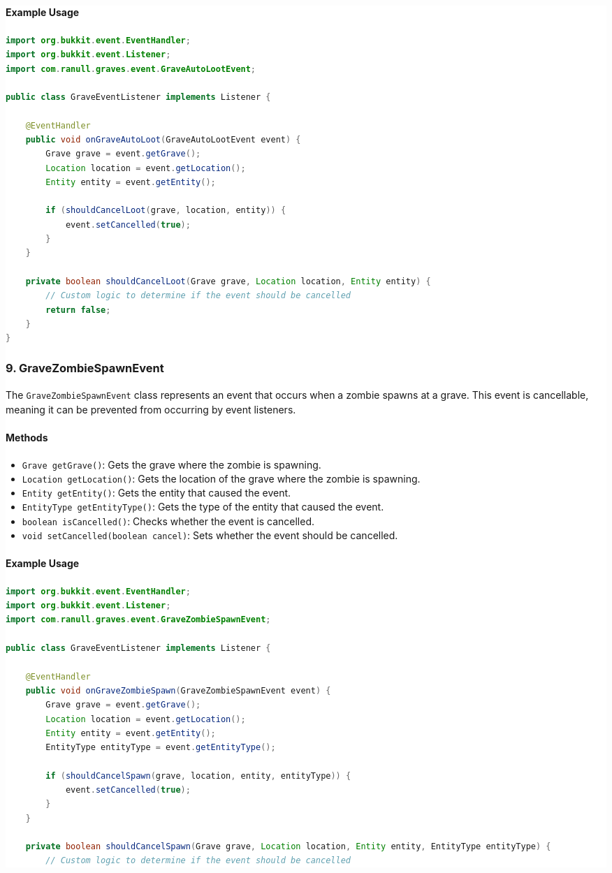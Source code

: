 #### Example Usage

```java
import org.bukkit.event.EventHandler;
import org.bukkit.event.Listener;
import com.ranull.graves.event.GraveAutoLootEvent;

public class GraveEventListener implements Listener {

    @EventHandler
    public void onGraveAutoLoot(GraveAutoLootEvent event) {
        Grave grave = event.getGrave();
        Location location = event.getLocation();
        Entity entity = event.getEntity();

        if (shouldCancelLoot(grave, location, entity)) {
            event.setCancelled(true);
        }
    }

    private boolean shouldCancelLoot(Grave grave, Location location, Entity entity) {
        // Custom logic to determine if the event should be cancelled
        return false;
    }
}
```

### 9. GraveZombieSpawnEvent

The `GraveZombieSpawnEvent` class represents an event that occurs when a zombie spawns at a grave. This event is cancellable, meaning it can be prevented from occurring by event listeners.

#### Methods

- `Grave getGrave()`: Gets the grave where the zombie is spawning.
- `Location getLocation()`: Gets the location of the grave where the zombie is spawning.
- `Entity getEntity()`: Gets the entity that caused the event.
- `EntityType getEntityType()`: Gets the type of the entity that caused the event.
- `boolean isCancelled()`: Checks whether the event is cancelled.
- `void setCancelled(boolean cancel)`: Sets whether the event should be cancelled.

#### Example Usage

```java
import org.bukkit.event.EventHandler;
import org.bukkit.event.Listener;
import com.ranull.graves.event.GraveZombieSpawnEvent;

public class GraveEventListener implements Listener {

    @EventHandler
    public void onGraveZombieSpawn(GraveZombieSpawnEvent event) {
        Grave grave = event.getGrave();
        Location location = event.getLocation();
        Entity entity = event.getEntity();
        EntityType entityType = event.getEntityType();

        if (shouldCancelSpawn(grave, location, entity, entityType)) {
            event.setCancelled(true);
        }
    }

    private boolean shouldCancelSpawn(Grave grave, Location location, Entity entity, EntityType entityType) {
        // Custom logic to determine if the event should be cancelled
```